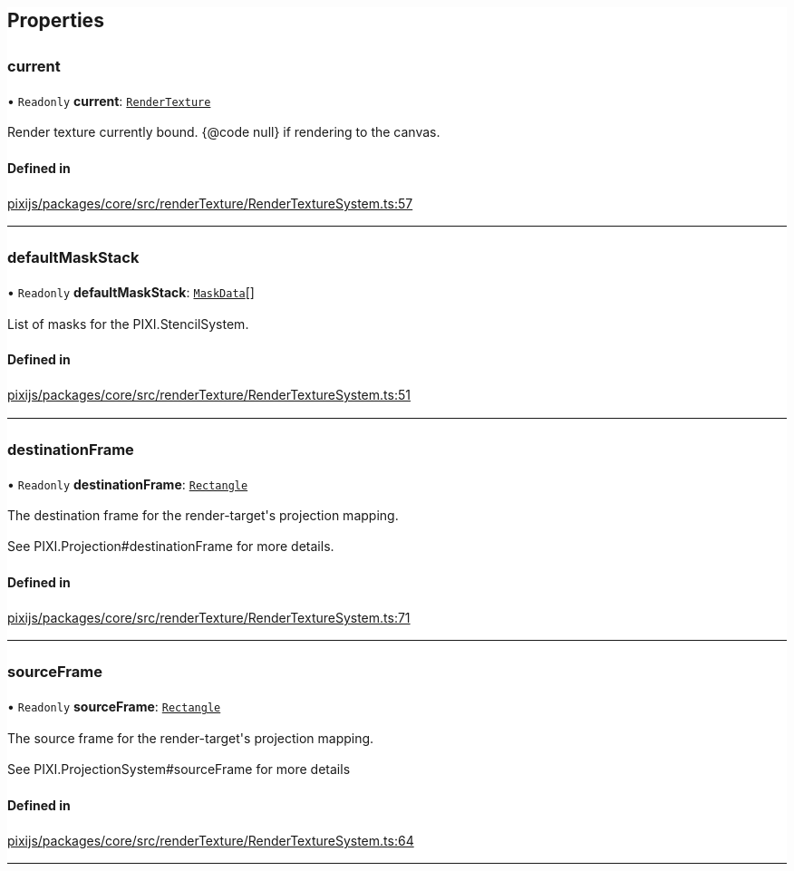 ## Properties

### current

• `Readonly` **current**: [`RenderTexture`](pixi_core.RenderTexture.md)

Render texture currently bound. {@code null} if rendering to the canvas.

#### Defined in

[pixijs/packages/core/src/renderTexture/RenderTextureSystem.ts:57](https://github.com/pixijs/pixijs/blob/2194fe5c5/packages/core/src/renderTexture/RenderTextureSystem.ts#L57)

___

### defaultMaskStack

• `Readonly` **defaultMaskStack**: [`MaskData`](pixi_core.MaskData.md)[]

List of masks for the PIXI.StencilSystem.

#### Defined in

[pixijs/packages/core/src/renderTexture/RenderTextureSystem.ts:51](https://github.com/pixijs/pixijs/blob/2194fe5c5/packages/core/src/renderTexture/RenderTextureSystem.ts#L51)

___

### destinationFrame

• `Readonly` **destinationFrame**: [`Rectangle`](pixi_core.Rectangle.md)

The destination frame for the render-target's projection mapping.

See PIXI.Projection#destinationFrame for more details.

#### Defined in

[pixijs/packages/core/src/renderTexture/RenderTextureSystem.ts:71](https://github.com/pixijs/pixijs/blob/2194fe5c5/packages/core/src/renderTexture/RenderTextureSystem.ts#L71)

___

### sourceFrame

• `Readonly` **sourceFrame**: [`Rectangle`](pixi_core.Rectangle.md)

The source frame for the render-target's projection mapping.

See PIXI.ProjectionSystem#sourceFrame for more details

#### Defined in

[pixijs/packages/core/src/renderTexture/RenderTextureSystem.ts:64](https://github.com/pixijs/pixijs/blob/2194fe5c5/packages/core/src/renderTexture/RenderTextureSystem.ts#L64)

___
